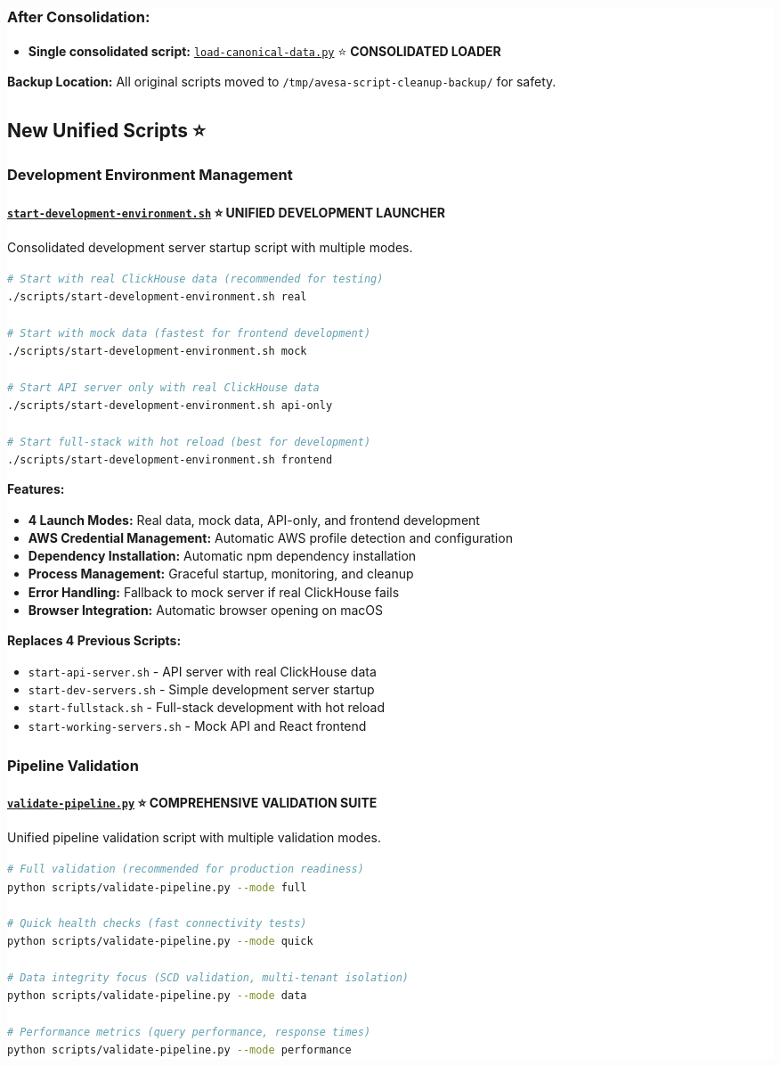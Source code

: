 ### After Consolidation:
- **Single consolidated script:** [`load-canonical-data.py`](load-canonical-data.py) ⭐ **CONSOLIDATED LOADER**

**Backup Location:** All original scripts moved to `/tmp/avesa-script-cleanup-backup/` for safety.

## New Unified Scripts ⭐

### Development Environment Management

#### [`start-development-environment.sh`](start-development-environment.sh) ⭐ **UNIFIED DEVELOPMENT LAUNCHER**
Consolidated development server startup script with multiple modes.

```bash
# Start with real ClickHouse data (recommended for testing)
./scripts/start-development-environment.sh real

# Start with mock data (fastest for frontend development)
./scripts/start-development-environment.sh mock

# Start API server only with real ClickHouse data
./scripts/start-development-environment.sh api-only

# Start full-stack with hot reload (best for development)
./scripts/start-development-environment.sh frontend
```

**Features:**
- **4 Launch Modes:** Real data, mock data, API-only, and frontend development
- **AWS Credential Management:** Automatic AWS profile detection and configuration
- **Dependency Installation:** Automatic npm dependency installation
- **Process Management:** Graceful startup, monitoring, and cleanup
- **Error Handling:** Fallback to mock server if real ClickHouse fails
- **Browser Integration:** Automatic browser opening on macOS

**Replaces 4 Previous Scripts:**
- `start-api-server.sh` - API server with real ClickHouse data
- `start-dev-servers.sh` - Simple development server startup
- `start-fullstack.sh` - Full-stack development with hot reload
- `start-working-servers.sh` - Mock API and React frontend

### Pipeline Validation

#### [`validate-pipeline.py`](validate-pipeline.py) ⭐ **COMPREHENSIVE VALIDATION SUITE**
Unified pipeline validation script with multiple validation modes.

```bash
# Full validation (recommended for production readiness)
python scripts/validate-pipeline.py --mode full

# Quick health checks (fast connectivity tests)
python scripts/validate-pipeline.py --mode quick

# Data integrity focus (SCD validation, multi-tenant isolation)
python scripts/validate-pipeline.py --mode data

# Performance metrics (query performance, response times)
python scripts/validate-pipeline.py --mode performance
```

